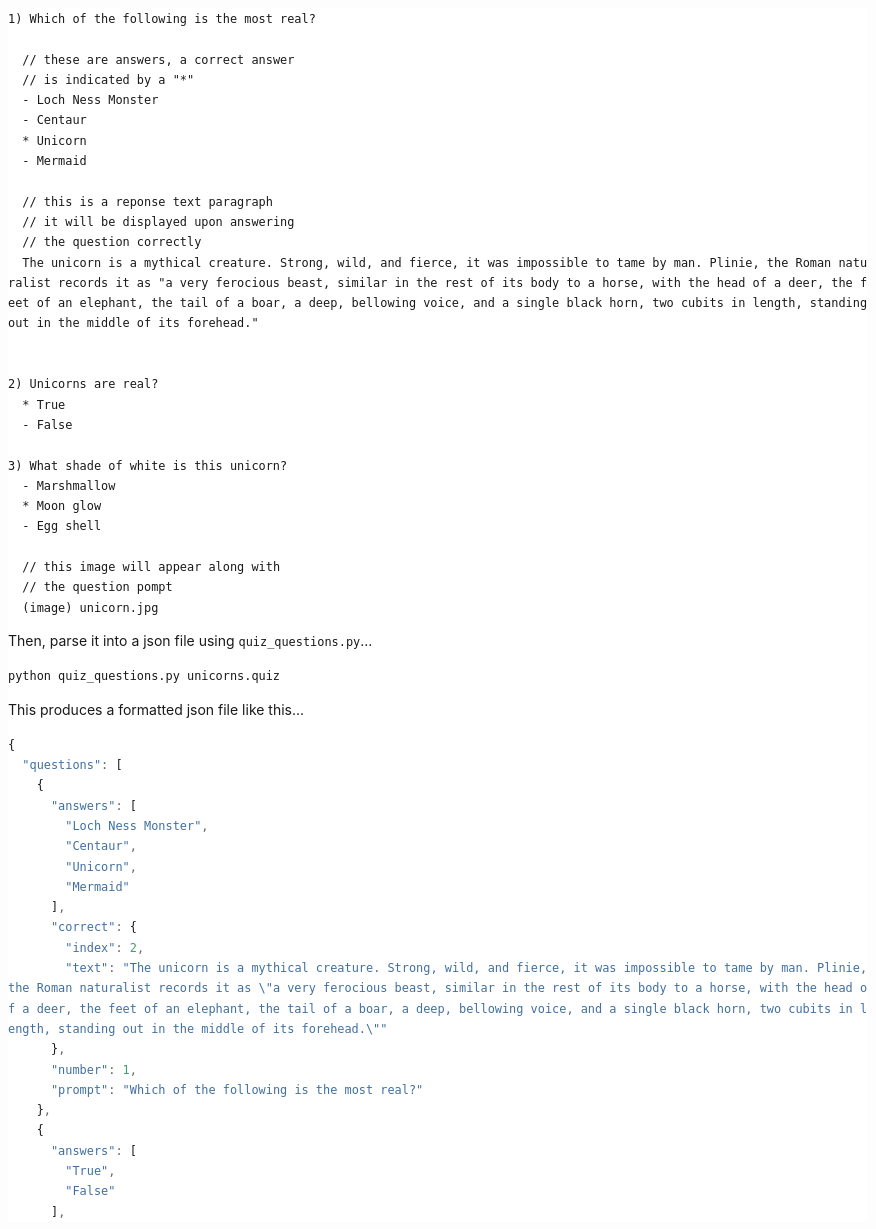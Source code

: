 ```
1) Which of the following is the most real?

  // these are answers, a correct answer
  // is indicated by a "*"
  - Loch Ness Monster
  - Centaur
  * Unicorn
  - Mermaid

  // this is a reponse text paragraph
  // it will be displayed upon answering
  // the question correctly
  The unicorn is a mythical creature. Strong, wild, and fierce, it was impossible to tame by man. Plinie, the Roman naturalist records it as "a very ferocious beast, similar in the rest of its body to a horse, with the head of a deer, the feet of an elephant, the tail of a boar, a deep, bellowing voice, and a single black horn, two cubits in length, standing out in the middle of its forehead."


2) Unicorns are real?
  * True
  - False

3) What shade of white is this unicorn?
  - Marshmallow
  * Moon glow
  - Egg shell

  // this image will appear along with
  // the question pompt
  (image) unicorn.jpg
```

Then, parse it into a json file using `quiz_questions.py`...
```shell
python quiz_questions.py unicorns.quiz
```

This produces a formatted json file like this...

```javascript
{
  "questions": [
    {
      "answers": [
        "Loch Ness Monster",
        "Centaur",
        "Unicorn",
        "Mermaid"
      ],
      "correct": {
        "index": 2,
        "text": "The unicorn is a mythical creature. Strong, wild, and fierce, it was impossible to tame by man. Plinie, the Roman naturalist records it as \"a very ferocious beast, similar in the rest of its body to a horse, with the head of a deer, the feet of an elephant, the tail of a boar, a deep, bellowing voice, and a single black horn, two cubits in length, standing out in the middle of its forehead.\""
      },
      "number": 1,
      "prompt": "Which of the following is the most real?"
    },
    {
      "answers": [
        "True",
        "False"
      ],
```